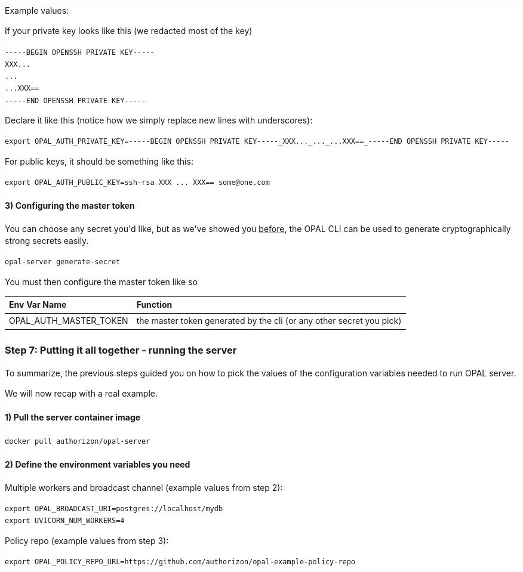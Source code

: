 Example values:

If your private key looks like this (we redacted most of the key)
```
-----BEGIN OPENSSH PRIVATE KEY-----
XXX...
...
...XXX==
-----END OPENSSH PRIVATE KEY-----
```

Declare it like this (notice how we simply replace new lines with underscores):
```
export OPAL_AUTH_PRIVATE_KEY=-----BEGIN OPENSSH PRIVATE KEY-----_XXX..._..._...XXX==_-----END OPENSSH PRIVATE KEY-----
```

For public keys, it should be something like this:
```
export OPAL_AUTH_PUBLIC_KEY=ssh-rsa XXX ... XXX== some@one.com
```

#### 3) Configuring the master token

You can choose any secret you'd like, but as we've showed you [before](#generate-secret), the OPAL CLI can be used to generate cryptographically strong secrets easily.

```
opal-server generate-secret
```

You must then configure the master token like so

Env Var Name | Function
:--- | :---
OPAL_AUTH_MASTER_TOKEN | the master token generated by the cli (or any other secret you pick)

### Step 7: Putting it all together - running the server

To summarize, the previous steps guided you on how to pick the values of the configuration variables needed to run OPAL server.

We will now recap with a real example.

#### 1) Pull the server container image
```
docker pull authorizon/opal-server
```

#### 2) Define the environment variables you need

Multiple workers and broadcast channel (example values from step 2):
```
export OPAL_BROADCAST_URI=postgres://localhost/mydb
export UVICORN_NUM_WORKERS=4
```

Policy repo (example values from step 3):
```
export OPAL_POLICY_REPO_URL=https://github.com/authorizon/opal-example-policy-repo
```
